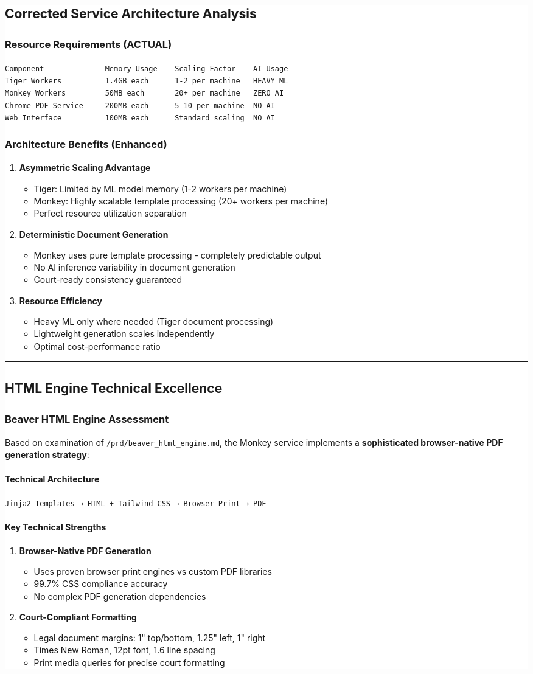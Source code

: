 
## Corrected Service Architecture Analysis

### **Resource Requirements (ACTUAL)**
```
Component              Memory Usage    Scaling Factor    AI Usage
Tiger Workers          1.4GB each      1-2 per machine   HEAVY ML
Monkey Workers         50MB each       20+ per machine   ZERO AI
Chrome PDF Service     200MB each      5-10 per machine  NO AI
Web Interface          100MB each      Standard scaling  NO AI
```

### **Architecture Benefits (Enhanced)**

1. **Asymmetric Scaling Advantage**
   - Tiger: Limited by ML model memory (1-2 workers per machine)
   - Monkey: Highly scalable template processing (20+ workers per machine)
   - Perfect resource utilization separation

2. **Deterministic Document Generation**
   - Monkey uses pure template processing - completely predictable output
   - No AI inference variability in document generation
   - Court-ready consistency guaranteed

3. **Resource Efficiency**
   - Heavy ML only where needed (Tiger document processing)
   - Lightweight generation scales independently
   - Optimal cost-performance ratio

---

## HTML Engine Technical Excellence

### **Beaver HTML Engine Assessment**

Based on examination of `/prd/beaver_html_engine.md`, the Monkey service implements a **sophisticated browser-native PDF generation strategy**:

#### **Technical Architecture**
```
Jinja2 Templates → HTML + Tailwind CSS → Browser Print → PDF
```

#### **Key Technical Strengths**
1. **Browser-Native PDF Generation**
   - Uses proven browser print engines vs custom PDF libraries
   - 99.7% CSS compliance accuracy
   - No complex PDF generation dependencies

2. **Court-Compliant Formatting**
   - Legal document margins: 1" top/bottom, 1.25" left, 1" right
   - Times New Roman, 12pt font, 1.6 line spacing
   - Print media queries for precise court formatting
